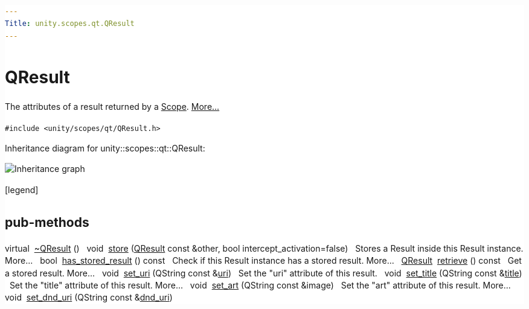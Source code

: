 ```yaml
---
Title: unity.scopes.qt.QResult
---
```

        
QResult
=======

The attributes of a result returned by a <a href="unity.scopes.Scope.md" title="Allows queries, preview requests, and activation requests to be sent to a scope. ">Scope</a>. [More...](#details)

`#include <unity/scopes/qt/QResult.h>`

Inheritance diagram for unity::scopes::qt::QResult:

![Inheritance graph](https://developer.ubuntu.com/static/devportal_uploaded/a3a063db-564a-42c6-8f53-23ffb5b2fb12-api/scopes/cpp/sdk-15.04.4/unity.scopes.qt.QResult/classunity_1_1scopes_1_1qt_1_1_q_result__inherit__graph.png)

<span class="legend">\[legend\]</span>

pub-methods
------------------------------------------------------

virtual 
<a href="#ad1bc050f67237c601821cc5836c76b94">~QResult</a> ()
 
void 
<a href="#a56592ac2bbf7a752f9aa99ea26226cee">store</a> (<a href="index.html">QResult</a> const &other, bool intercept\_activation=false)
 
Stores a Result inside this Result instance. More...
 
bool 
<a href="#affcb80d29930b57d8dc6aa268820d451">has_stored_result</a> () const
 
Check if this Result instance has a stored result. More...
 
<a href="index.html">QResult</a> 
<a href="#a3827c6b06d202ca6079f08b666f2c0ea">retrieve</a> () const
 
Get a stored result. More...
 
void 
<a href="#a1aa2ae9082f1e6507d18dc650f4d6d9d">set_uri</a> (QString const &<a href="#a253c1f08aae4338a3f89e192538e99f8">uri</a>)
 
Set the "uri" attribute of this result.
 
void 
<a href="#a1f3defe1265de15c763a591b0da87cf0">set_title</a> (QString const &<a href="#aafcb8c20516636cadb4be0e285ab20f6">title</a>)
 
Set the "title" attribute of this result. More...
 
void 
<a href="#a1f4f912a02b84f077bc85879a72a90be">set_art</a> (QString const &image)
 
Set the "art" attribute of this result. More...
 
void 
<a href="#aa091842db377921d6b0dd388f823a245">set_dnd_uri</a> (QString const &<a href="#a3da993e25ee4a714fc5feedb29892d05">dnd_uri</a>)
 